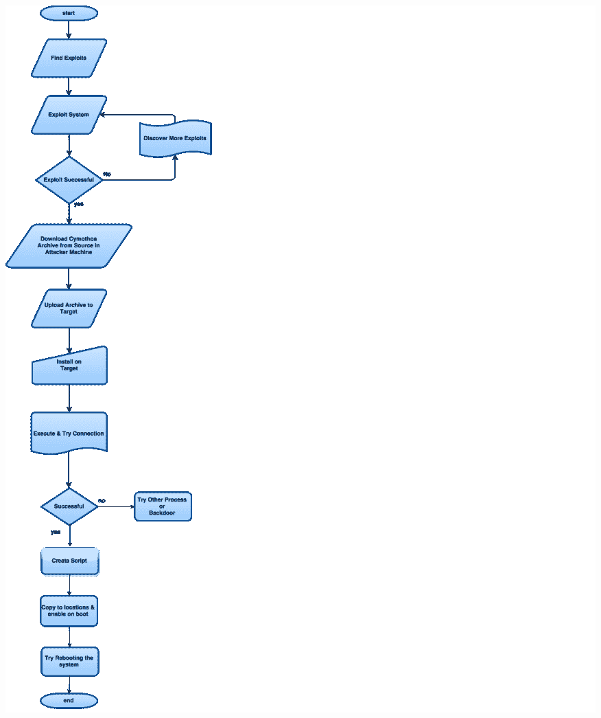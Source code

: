 [![cymothoa](img//decada3e57726dcb62bcbce1d256729f.png)](http://kalilinuxtutorials.com/ma/cymothoa/attachment/cymothoa-flow/)
